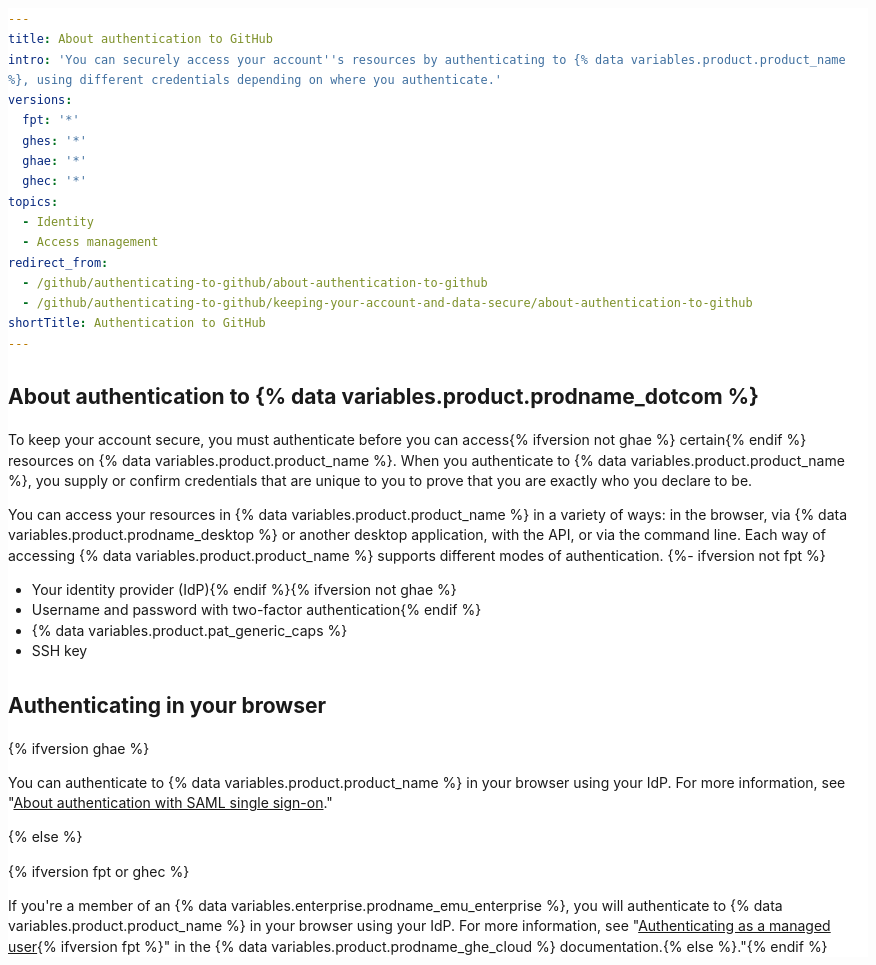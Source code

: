 ```yaml
---
title: About authentication to GitHub
intro: 'You can securely access your account''s resources by authenticating to {% data variables.product.product_name %}, using different credentials depending on where you authenticate.'
versions:
  fpt: '*'
  ghes: '*'
  ghae: '*'
  ghec: '*'
topics:
  - Identity
  - Access management
redirect_from:
  - /github/authenticating-to-github/about-authentication-to-github
  - /github/authenticating-to-github/keeping-your-account-and-data-secure/about-authentication-to-github
shortTitle: Authentication to GitHub
---
```

## About authentication to {% data variables.product.prodname_dotcom %}

To keep your account secure, you must authenticate before you can access{% ifversion not ghae %} certain{% endif %} resources on {% data variables.product.product_name %}. When you authenticate to {% data variables.product.product_name %}, you supply or confirm credentials that are unique to you to prove that you are exactly who you declare to be.

You can access your resources in {% data variables.product.product_name %} in a variety of ways: in the browser, via {% data variables.product.prodname_desktop %} or another desktop application, with the API, or via the command line. Each way of accessing {% data variables.product.product_name %} supports different modes of authentication.
{%- ifversion not fpt %}
- Your identity provider (IdP){% endif %}{% ifversion not ghae %}
- Username and password with two-factor authentication{% endif %}
- {% data variables.product.pat_generic_caps %}
- SSH key

## Authenticating in your browser

{% ifversion ghae %}

You can authenticate to {% data variables.product.product_name %} in your browser using your IdP. For more information, see "[About authentication with SAML single sign-on](/authentication/authenticating-with-saml-single-sign-on/about-authentication-with-saml-single-sign-on)."

{% else %}

{% ifversion fpt or ghec %}

If you're a member of an {% data variables.enterprise.prodname_emu_enterprise %}, you will authenticate to {% data variables.product.product_name %} in your browser using your IdP. For more information, see "[Authenticating as a managed user](/enterprise-cloud@latest/admin/identity-and-access-management/using-enterprise-managed-users-for-iam/about-enterprise-managed-users#authenticating-as-a-managed-user){% ifversion fpt %}" in the {% data variables.product.prodname_ghe_cloud %} documentation.{% else %}."{% endif %}
